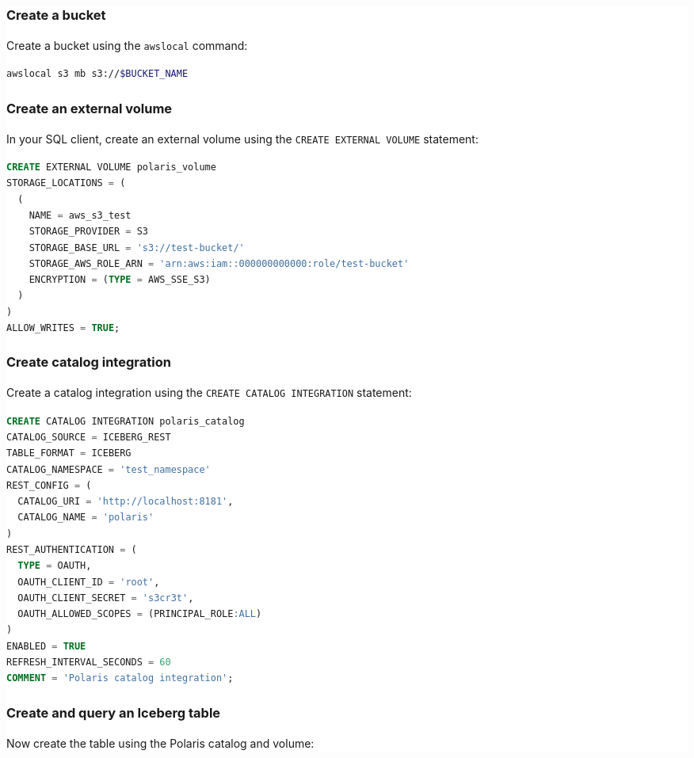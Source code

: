 ### Create a bucket

Create a bucket using the `awslocal` command:

```bash
awslocal s3 mb s3://$BUCKET_NAME
```

### Create an external volume

In your SQL client, create an external volume using the `CREATE EXTERNAL VOLUME` statement:

```sql
CREATE EXTERNAL VOLUME polaris_volume
STORAGE_LOCATIONS = (
  (
    NAME = aws_s3_test
    STORAGE_PROVIDER = S3
    STORAGE_BASE_URL = 's3://test-bucket/'
    STORAGE_AWS_ROLE_ARN = 'arn:aws:iam::000000000000:role/test-bucket'
    ENCRYPTION = (TYPE = AWS_SSE_S3)
  )
)
ALLOW_WRITES = TRUE;
```

### Create catalog integration

Create a catalog integration using the `CREATE CATALOG INTEGRATION` statement:

```sql
CREATE CATALOG INTEGRATION polaris_catalog
CATALOG_SOURCE = ICEBERG_REST
TABLE_FORMAT = ICEBERG
CATALOG_NAMESPACE = 'test_namespace'
REST_CONFIG = (
  CATALOG_URI = 'http://localhost:8181',
  CATALOG_NAME = 'polaris'
)
REST_AUTHENTICATION = (
  TYPE = OAUTH,
  OAUTH_CLIENT_ID = 'root',
  OAUTH_CLIENT_SECRET = 's3cr3t',
  OAUTH_ALLOWED_SCOPES = (PRINCIPAL_ROLE:ALL)
)
ENABLED = TRUE
REFRESH_INTERVAL_SECONDS = 60
COMMENT = 'Polaris catalog integration';
```

### Create and query an Iceberg table

Now create the table using the Polaris catalog and volume:
